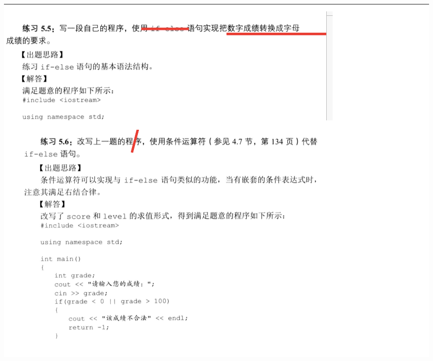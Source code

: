 

---









![image-20191107145043358](assets/image-20191107145043358.png)

![image-20191107145050097](assets/image-20191107145050097.png)
